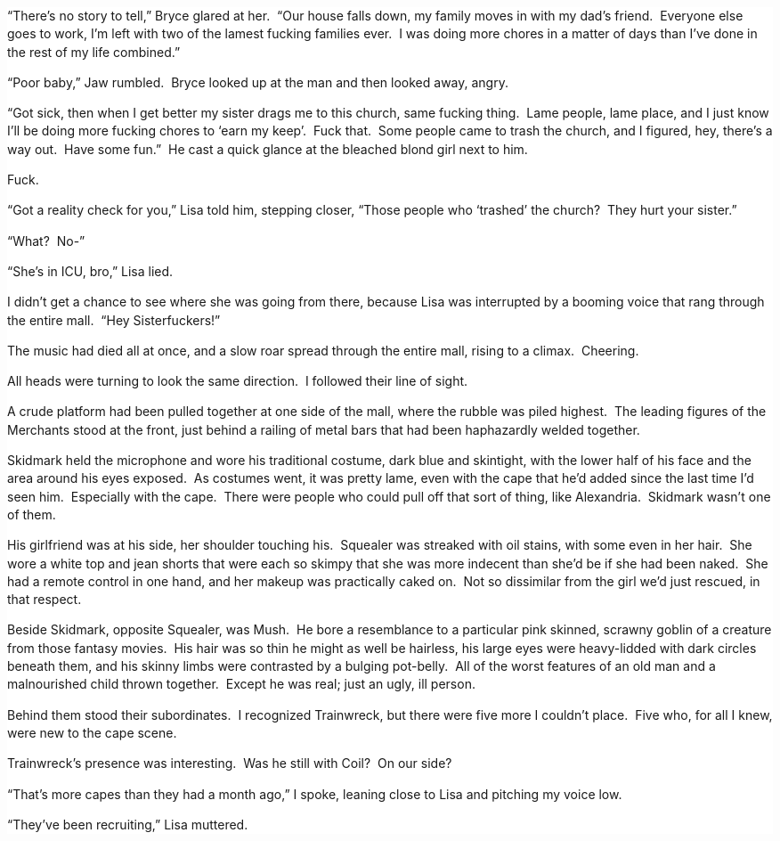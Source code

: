 “There’s no story to tell,” Bryce glared at her.  “Our house falls down, my family moves in with my dad’s friend.  Everyone else goes to work, I’m left with two of the lamest fucking families ever.  I was doing more chores in a matter of days than I’ve done in the rest of my life combined.”

“Poor baby,” Jaw rumbled.  Bryce looked up at the man and then looked away, angry.

“Got sick, then when I get better my sister drags me to this church, same fucking thing.  Lame people, lame place, and I just know I’ll be doing more fucking chores to ‘earn my keep’.  Fuck that.  Some people came to trash the church, and I figured, hey, there’s a way out.  Have some fun.”  He cast a quick glance at the bleached blond girl next to him.

Fuck.

“Got a reality check for you,” Lisa told him, stepping closer, “Those people who ‘trashed’ the church?  They hurt your sister.”

“What?  No-”

“She’s in ICU, bro,” Lisa lied.

I didn’t get a chance to see where she was going from there, because Lisa was interrupted by a booming voice that rang through the entire mall.  “Hey Sisterfuckers!”

The music had died all at once, and a slow roar spread through the entire mall, rising to a climax.  Cheering.

All heads were turning to look the same direction.  I followed their line of sight.

A crude platform had been pulled together at one side of the mall, where the rubble was piled highest.  The leading figures of the Merchants stood at the front, just behind a railing of metal bars that had been haphazardly welded together.

Skidmark held the microphone and wore his traditional costume, dark blue and skintight, with the lower half of his face and the area around his eyes exposed.  As costumes went, it was pretty lame, even with the cape that he’d added since the last time I’d seen him.  Especially with the cape.  There were people who could pull off that sort of thing, like Alexandria.  Skidmark wasn’t one of them.

His girlfriend was at his side, her shoulder touching his.  Squealer was streaked with oil stains, with some even in her hair.  She wore a white top and jean shorts that were each so skimpy that she was more indecent than she’d be if she had been naked.  She had a remote control in one hand, and her makeup was practically caked on.  Not so dissimilar from the girl we’d just rescued, in that respect.

Beside Skidmark, opposite Squealer, was Mush.  He bore a resemblance to a particular pink skinned, scrawny goblin of a creature from those fantasy movies.  His hair was so thin he might as well be hairless, his large eyes were heavy-lidded with dark circles beneath them, and his skinny limbs were contrasted by a bulging pot-belly.  All of the worst features of an old man and a malnourished child thrown together.  Except he was real; just an ugly, ill person.

Behind them stood their subordinates.  I recognized Trainwreck, but there were five more I couldn’t place.  Five who, for all I knew, were new to the cape scene.

Trainwreck’s presence was interesting.  Was he still with Coil?  On our side?

“That’s more capes than they had a month ago,” I spoke, leaning close to Lisa and pitching my voice low.

“They’ve been recruiting,” Lisa muttered.
